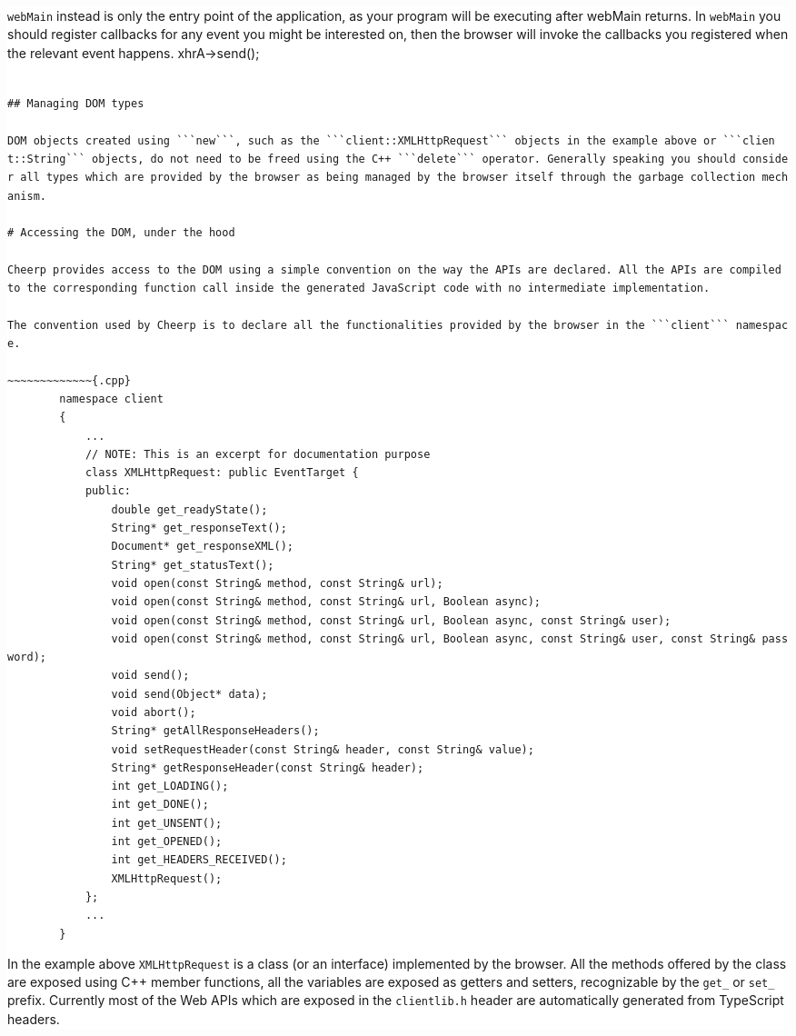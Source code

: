```webMain``` instead is only the entry point of the application, as your program will be executing after webMain returns. In ```webMain``` you should register callbacks for any event you might be interested on, then the browser will invoke the callbacks you registered when the relevant event happens.
		xhrA->send();
~~~~~~~~~~~~~

## Managing DOM types

DOM objects created using ```new```, such as the ```client::XMLHttpRequest``` objects in the example above or ```client::String``` objects, do not need to be freed using the C++ ```delete``` operator. Generally speaking you should consider all types which are provided by the browser as being managed by the browser itself through the garbage collection mechanism.

# Accessing the DOM, under the hood

Cheerp provides access to the DOM using a simple convention on the way the APIs are declared. All the APIs are compiled to the corresponding function call inside the generated JavaScript code with no intermediate implementation.

The convention used by Cheerp is to declare all the functionalities provided by the browser in the ```client``` namespace.

~~~~~~~~~~~~~{.cpp}
		namespace client
		{
			...
			// NOTE: This is an excerpt for documentation purpose
			class XMLHttpRequest: public EventTarget {
			public:
				double get_readyState();
				String* get_responseText();
				Document* get_responseXML();
				String* get_statusText();
				void open(const String& method, const String& url);
				void open(const String& method, const String& url, Boolean async);
				void open(const String& method, const String& url, Boolean async, const String& user);
				void open(const String& method, const String& url, Boolean async, const String& user, const String& password);
				void send();
				void send(Object* data);
				void abort();
				String* getAllResponseHeaders();
				void setRequestHeader(const String& header, const String& value);
				String* getResponseHeader(const String& header);
				int get_LOADING();
				int get_DONE();
				int get_UNSENT();
				int get_OPENED();
				int get_HEADERS_RECEIVED();
				XMLHttpRequest();
			};
			...
		}
~~~~~~~~~~~~~		

In the example above ```XMLHttpRequest``` is a class (or an interface) implemented by the browser. All the methods offered by the class are exposed using C++ member functions, all the variables are exposed as getters and setters, recognizable by the ```get_``` or ```set_``` prefix. Currently most of the Web APIs which are exposed in the ```clientlib.h``` header are automatically generated from TypeScript headers.
